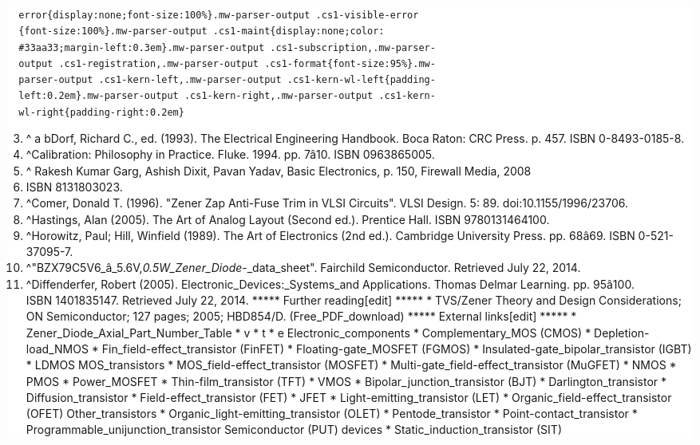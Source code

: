       error{display:none;font-size:100%}.mw-parser-output .cs1-visible-error
      {font-size:100%}.mw-parser-output .cs1-maint{display:none;color:
      #33aa33;margin-left:0.3em}.mw-parser-output .cs1-subscription,.mw-parser-
      output .cs1-registration,.mw-parser-output .cs1-format{font-size:95%}.mw-
      parser-output .cs1-kern-left,.mw-parser-output .cs1-kern-wl-left{padding-
      left:0.2em}.mw-parser-output .cs1-kern-right,.mw-parser-output .cs1-kern-
      wl-right{padding-right:0.2em}
   3. ^ a bDorf, Richard C., ed. (1993). The Electrical Engineering Handbook.
      Boca Raton: CRC Press. p. 457. ISBN 0-8493-0185-8.
   4. ^Calibration: Philosophy in Practice. Fluke. 1994. pp. 7â10.
      ISBN 0963865005.
   5. ^ Rakesh Kumar Garg, Ashish Dixit, Pavan Yadav, Basic Electronics, p.
      150, Firewall Media, 2008
   6. ISBN 8131803023.
   7. ^Comer, Donald T. (1996). "Zener Zap Anti-Fuse Trim in VLSI Circuits".
      VLSI Design. 5: 89. doi:10.1155/1996/23706.
   8. ^Hastings, Alan (2005). The Art of Analog Layout (Second ed.). Prentice
      Hall. ISBN 9780131464100.
   9. ^Horowitz, Paul; Hill, Winfield (1989). The Art of Electronics (2nd ed.).
      Cambridge University Press. pp. 68â69. ISBN 0-521-37095-7.
  10. ^"BZX79C5V6_â_5.6V,_0.5W_Zener_Diode_-_data_sheet". Fairchild
      Semiconductor. Retrieved July 22, 2014.
  11. ^Diffenderfer, Robert (2005). Electronic_Devices:_Systems_and
      Applications. Thomas Delmar Learning. pp. 95â100. ISBN 1401835147.
      Retrieved July 22, 2014.
***** Further reading[edit] *****
    * TVS/Zener Theory and Design Considerations; ON Semiconductor; 127 pages;
      2005; HBD854/D. (Free_PDF_download)
***** External links[edit] *****
    * Zener_Diode_Axial_Part_Number_Table
    * v
    * t
    * e
Electronic_components
                                         * Complementary_MOS (CMOS)
                                         * Depletion-load_NMOS
                                         * Fin_field-effect_transistor (FinFET)
                                         * Floating-gate_MOSFET (FGMOS)
                                         * Insulated-gate_bipolar_transistor
                                           (IGBT)
                                         * LDMOS
                   MOS_transistors       * MOS_field-effect_transistor (MOSFET)
                                         * Multi-gate_field-effect_transistor
                                           (MuGFET)
                                         * NMOS
                                         * PMOS
                                         * Power_MOSFET
                                         * Thin-film_transistor (TFT)
                                         * VMOS
                                         * Bipolar_junction_transistor (BJT)
                                         * Darlington_transistor
                                         * Diffusion_transistor
                                         * Field-effect_transistor (FET)
                                         * JFET
                                         * Light-emitting_transistor (LET)
                                         * Organic_field-effect_transistor
                                           (OFET)
                   Other_transistors     * Organic_light-emitting_transistor
                                           (OLET)
                                         * Pentode_transistor
                                         * Point-contact_transistor
                                         * Programmable_unijunction_transistor
Semiconductor                              (PUT)
devices                                  * Static_induction_transistor (SIT)